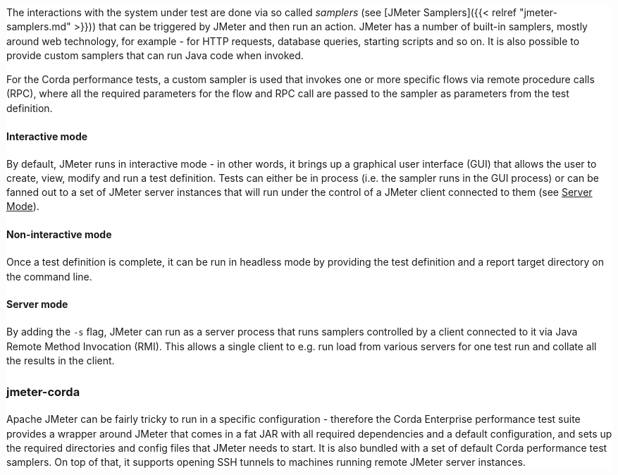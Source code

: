 The interactions with the system under test are done via so called *samplers* (see [JMeter Samplers]({{< relref "jmeter-samplers.md" >}})) that can be
triggered by JMeter and then
run an action. JMeter has a number of built-in samplers, mostly around web technology, for example - for HTTP requests, database
queries, starting scripts and so on. It is also possible to provide custom samplers that can run Java code when invoked.

For the Corda performance tests, a custom sampler is used that invokes one or more specific flows via remote procedure
calls (RPC), where all the required parameters for the flow and RPC call are passed to the sampler as parameters from
the test definition.


#### Interactive mode

By default, JMeter runs in interactive mode - in other words, it brings up a graphical user interface (GUI) that allows the user to
create, view, modify and run a test definition. Tests can either be in process (i.e. the sampler runs in the GUI
process) or can be fanned out to a set of JMeter server instances that will run under the control of a JMeter client
connected to them (see [Server Mode](#server-mode)).


#### Non-interactive mode

Once a test definition is complete, it can be run in headless mode by providing the test definition and a report target
directory on the command line.



#### Server mode

By adding the `-s` flag,  JMeter can run as a server process that runs samplers controlled by a client connected to it
via Java Remote Method Invocation (RMI).
This allows a single client to e.g. run load from various servers for one test run and collate all the results in the
client.


### jmeter-corda

Apache JMeter can be fairly tricky to run in a specific configuration - therefore the Corda Enterprise performance test
suite provides a wrapper around JMeter that comes in a fat JAR with all required dependencies and a default configuration,
and sets up the required directories and config files that JMeter needs to start. It is also bundled with a set of default
Corda performance test samplers. On top of that, it supports opening SSH tunnels to machines running remote JMeter server
instances.
